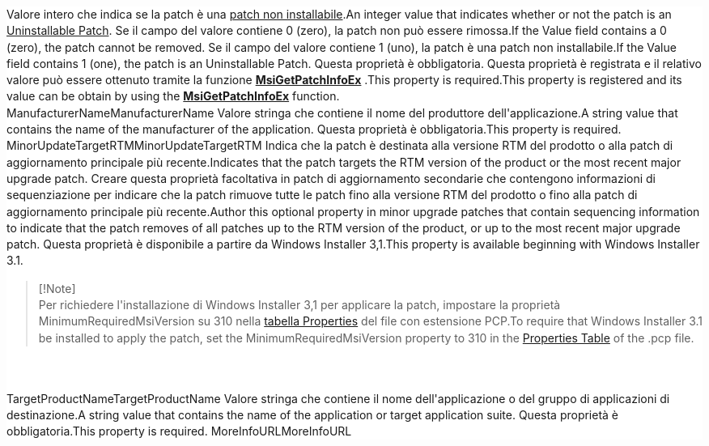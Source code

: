 <td><span data-ttu-id="3f704-136">Valore intero che indica se la patch è una <a href="uninstallable-patches.md">patch non installabile</a>.</span><span class="sxs-lookup"><span data-stu-id="3f704-136">An integer value that indicates whether or not the patch is an <a href="uninstallable-patches.md">Uninstallable Patch</a>.</span></span> <span data-ttu-id="3f704-137">Se il campo del valore contiene 0 (zero), la patch non può essere rimossa.</span><span class="sxs-lookup"><span data-stu-id="3f704-137">If the Value field contains a 0 (zero), the patch cannot be removed.</span></span> <span data-ttu-id="3f704-138">Se il campo del valore contiene 1 (uno), la patch è una patch non installabile.</span><span class="sxs-lookup"><span data-stu-id="3f704-138">If the Value field contains 1 (one), the patch is an Uninstallable Patch.</span></span> <span data-ttu-id="3f704-139">Questa proprietà è obbligatoria. Questa proprietà è registrata e il relativo valore può essere ottenuto tramite la funzione <a href="/windows/desktop/api/Msi/nf-msi-msigetpatchinfoexa"><strong>MsiGetPatchInfoEx</strong></a> .</span><span class="sxs-lookup"><span data-stu-id="3f704-139">This property is required.This property is registered and its value can be obtain by using the <a href="/windows/desktop/api/Msi/nf-msi-msigetpatchinfoexa"><strong>MsiGetPatchInfoEx</strong></a> function.</span></span><br/></td>
</tr>
<tr class="even">
<td><span data-ttu-id="3f704-140">ManufacturerName</span><span class="sxs-lookup"><span data-stu-id="3f704-140">ManufacturerName</span></span></td>
<td><span data-ttu-id="3f704-141">Valore stringa che contiene il nome del produttore dell'applicazione.</span><span class="sxs-lookup"><span data-stu-id="3f704-141">A string value that contains the name of the manufacturer of the application.</span></span> <span data-ttu-id="3f704-142">Questa proprietà è obbligatoria.</span><span class="sxs-lookup"><span data-stu-id="3f704-142">This property is required.</span></span></td>
</tr>
<tr class="odd">
<td><span data-ttu-id="3f704-143">MinorUpdateTargetRTM</span><span class="sxs-lookup"><span data-stu-id="3f704-143">MinorUpdateTargetRTM</span></span></td>
<td><span data-ttu-id="3f704-144">Indica che la patch è destinata alla versione RTM del prodotto o alla patch di aggiornamento principale più recente.</span><span class="sxs-lookup"><span data-stu-id="3f704-144">Indicates that the patch targets the RTM version of the product or the most recent major upgrade patch.</span></span> <span data-ttu-id="3f704-145">Creare questa proprietà facoltativa in patch di aggiornamento secondarie che contengono informazioni di sequenziazione per indicare che la patch rimuove tutte le patch fino alla versione RTM del prodotto o fino alla patch di aggiornamento principale più recente.</span><span class="sxs-lookup"><span data-stu-id="3f704-145">Author this optional property in minor upgrade patches that contain sequencing information to indicate that the patch removes of all patches up to the RTM version of the product, or up to the most recent major upgrade patch.</span></span> <span data-ttu-id="3f704-146">Questa proprietà è disponibile a partire da Windows Installer 3,1.</span><span class="sxs-lookup"><span data-stu-id="3f704-146">This property is available beginning with Windows Installer 3.1.</span></span>
<blockquote>
[!Note]<br />
<span data-ttu-id="3f704-147">Per richiedere l'installazione di Windows Installer 3,1 per applicare la patch, impostare la proprietà MinimumRequiredMsiVersion su 310 nella <a href="properties-table-patchwiz-dll-.md">tabella Properties</a> del file con estensione PCP.</span><span class="sxs-lookup"><span data-stu-id="3f704-147">To require that Windows Installer 3.1 be installed to apply the patch, set the MinimumRequiredMsiVersion property to 310 in the <a href="properties-table-patchwiz-dll-.md">Properties Table</a> of the .pcp file.</span></span>
</blockquote>
<br/> <br/></td>
</tr>
<tr class="even">
<td><span data-ttu-id="3f704-148">TargetProductName</span><span class="sxs-lookup"><span data-stu-id="3f704-148">TargetProductName</span></span></td>
<td><span data-ttu-id="3f704-149">Valore stringa che contiene il nome dell'applicazione o del gruppo di applicazioni di destinazione.</span><span class="sxs-lookup"><span data-stu-id="3f704-149">A string value that contains the name of the application or target application suite.</span></span> <span data-ttu-id="3f704-150">Questa proprietà è obbligatoria.</span><span class="sxs-lookup"><span data-stu-id="3f704-150">This property is required.</span></span></td>
</tr>
<tr class="odd">
<td><span data-ttu-id="3f704-151">MoreInfoURL</span><span class="sxs-lookup"><span data-stu-id="3f704-151">MoreInfoURL</span></span></td>